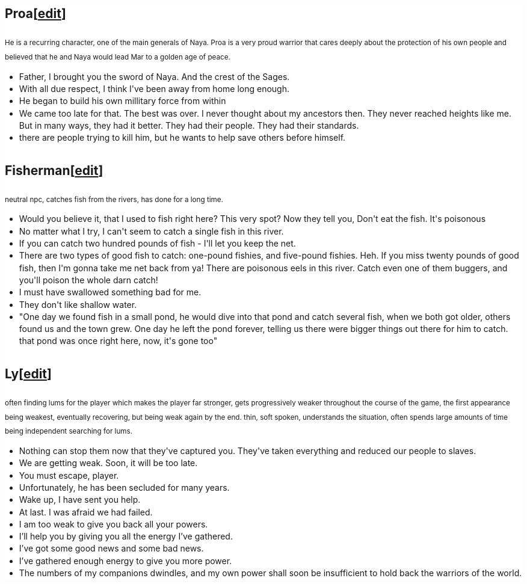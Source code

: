   

  

## Proa\[[edit](https://nim.miraheze.org/w/index.php?title=Quotes&action=edit&section=2 "Edit section: Proa")\]

<sub>He is a recurring character, one of the main generals of Naya. Proa is a very proud warrior that cares deeply about the protection of his own people and believed that he and Naya would lead Mar to a golden age of peace.</sub>

* Father, I brought you the sword of Naya. And the crest of the Sages.
* With all due respect, I think I've been away from home long enough.
* He began to build his own millitary force from within
* We came too late for that. The best was over. I never thought about my ancestors then. They never reached heights like me. But in many ways, they had it better. They had their people. They had their standards.
* there are people trying to kill him, but he wants to help save others before himself.

## Fisherman\[[edit](https://nim.miraheze.org/w/index.php?title=Quotes&action=edit&section=3 "Edit section: Fisherman")\]

<sub>neutral npc, catches fish from the rivers, has done for a long time.</sub>

* Would you believe it, that I used to fish right here? This very spot? Now they tell you, Don't eat the fish. It's poisonous
* No matter what I try, I can't seem to catch a single fish in this river.
* If you can catch two hundred pounds of fish - I'll let you keep the net.
* There are two types of good fish to catch: one-pound fishies, and five-pound fishies. Heh. If you miss twenty pounds of good fish, then I'm gonna take me net back from ya! There are poisonous eels in this river. Catch even one of them buggers, and you'll poison the whole darn catch!
* I must have swallowed something bad for me.
* They don't like shallow water.
* "One day we found fish in a small pond, he would dive into that pond and catch several fish, when we both got older, others found us and the town grew. One day he left the pond forever, telling us there were bigger things out there for him to catch. that pond was once right here, now, it's gone too"

## Ly\[[edit](https://nim.miraheze.org/w/index.php?title=Quotes&action=edit&section=4 "Edit section: Ly")\]

<sub>often finding lums for the player which makes the player far stronger, gets progressively weaker throughout the course of the game, the first appearance being weakest, eventually recovering, but being weak again by the end. thin, soft spoken, understands the situation, often spends large amounts of time being independent searching for lums.</sub>

* Nothing can stop them now that they've captured you. They've taken everything and reduced our people to slaves.
* We are getting weak. Soon, it will be too late.
* You must escape, player.
* Unfortunately, he has been secluded for many years.
* Wake up, I have sent you help.
* At last. I was afraid we had failed.
* I am too weak to give you back all your powers.
* I’ll help you by giving you all the energy I’ve gathered.
* I’ve got some good news and some bad news.
* I’ve gathered enough energy to give you more power.
* The numbers of my companions dwindles, and my own power shall soon be insufficient to hold back the warriors of the world.
